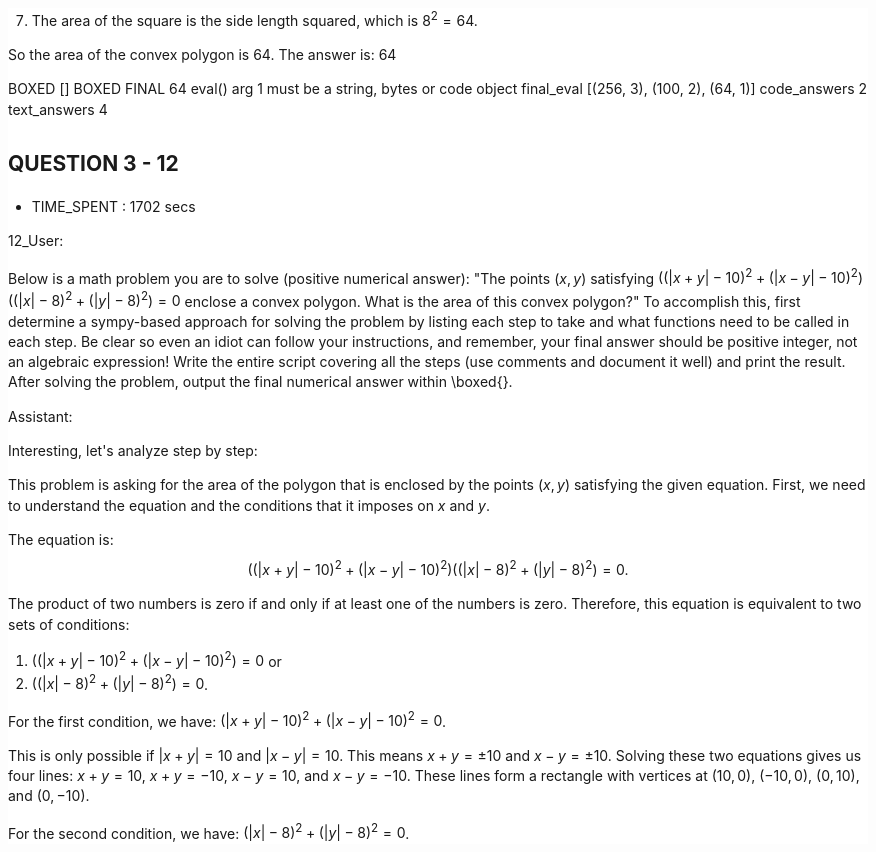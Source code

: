 7. The area of the square is the side length squared, which is $8^2 = 64$.

So the area of the convex polygon is $64$. The answer is: $64$

BOXED []
BOXED FINAL 64
eval() arg 1 must be a string, bytes or code object final_eval
[(256, 3), (100, 2), (64, 1)]
code_answers 2 text_answers 4



## QUESTION 3 - 12 
- TIME_SPENT : 1702 secs

12_User:

Below is a math problem you are to solve (positive numerical answer):
"The points $\left(x, y\right)$ satisfying $((\vert x + y \vert - 10)^2 + ( \vert x - y \vert - 10)^2)((\vert x \vert - 8)^2 + ( \vert y \vert - 8)^2) = 0$ enclose a convex polygon. What is the area of this convex polygon?"
To accomplish this, first determine a sympy-based approach for solving the problem by listing each step to take and what functions need to be called in each step. Be clear so even an idiot can follow your instructions, and remember, your final answer should be positive integer, not an algebraic expression!
Write the entire script covering all the steps (use comments and document it well) and print the result. After solving the problem, output the final numerical answer within \boxed{}.

Assistant: 

Interesting, let's analyze step by step:



This problem is asking for the area of the polygon that is enclosed by the points $(x, y)$ satisfying the given equation. First, we need to understand the equation and the conditions that it imposes on $x$ and $y$.

The equation is:
$$((\vert x + y \vert - 10)^2 + ( \vert x - y \vert - 10)^2)((\vert x \vert - 8)^2 + ( \vert y \vert - 8)^2) = 0.$$

The product of two numbers is zero if and only if at least one of the numbers is zero. Therefore, this equation is equivalent to two sets of conditions:

1. $((\vert x + y \vert - 10)^2 + ( \vert x - y \vert - 10)^2) = 0$ or
2. $((\vert x \vert - 8)^2 + ( \vert y \vert - 8)^2) = 0$.

For the first condition, we have:
$(\vert x + y \vert - 10)^2 + ( \vert x - y \vert - 10)^2 = 0$.

This is only possible if $\vert x + y \vert = 10$ and $\vert x - y \vert = 10$. This means $x + y = \pm 10$ and $x - y = \pm 10$. Solving these two equations gives us four lines: $x + y = 10$, $x + y = -10$, $x - y = 10$, and $x - y = -10$. These lines form a rectangle with vertices at $(10, 0)$, $(-10, 0)$, $(0, 10)$, and $(0, -10)$.

For the second condition, we have:
$(\vert x \vert - 8)^2 + ( \vert y \vert - 8)^2 = 0$.
